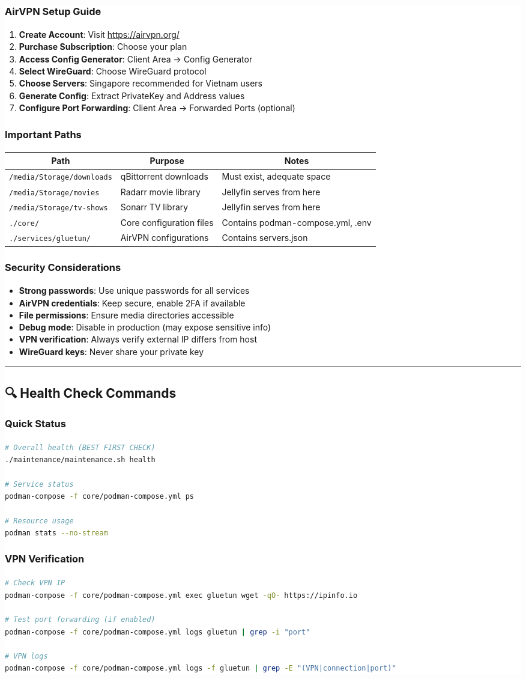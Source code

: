 ### **AirVPN Setup Guide**
1. **Create Account**: Visit https://airvpn.org/
2. **Purchase Subscription**: Choose your plan
3. **Access Config Generator**: Client Area → Config Generator
4. **Select WireGuard**: Choose WireGuard protocol
5. **Choose Servers**: Singapore recommended for Vietnam users
6. **Generate Config**: Extract PrivateKey and Address values
7. **Configure Port Forwarding**: Client Area → Forwarded Ports (optional)

### **Important Paths**
| Path | Purpose | Notes |
|------|---------|-------|
| `/media/Storage/downloads` | qBittorrent downloads | Must exist, adequate space |
| `/media/Storage/movies` | Radarr movie library | Jellyfin serves from here |
| `/media/Storage/tv-shows` | Sonarr TV library | Jellyfin serves from here |
| `./core/` | Core configuration files | Contains podman-compose.yml, .env |
| `./services/gluetun/` | AirVPN configurations | Contains servers.json |

### **Security Considerations**
- **Strong passwords**: Use unique passwords for all services
- **AirVPN credentials**: Keep secure, enable 2FA if available
- **File permissions**: Ensure media directories accessible
- **Debug mode**: Disable in production (may expose sensitive info)
- **VPN verification**: Always verify external IP differs from host
- **WireGuard keys**: Never share your private key

---

## 🔍 Health Check Commands

### **Quick Status**
```bash
# Overall health (BEST FIRST CHECK)
./maintenance/maintenance.sh health

# Service status
podman-compose -f core/podman-compose.yml ps

# Resource usage
podman stats --no-stream
```

### **VPN Verification**
```bash
# Check VPN IP
podman-compose -f core/podman-compose.yml exec gluetun wget -qO- https://ipinfo.io

# Test port forwarding (if enabled)
podman-compose -f core/podman-compose.yml logs gluetun | grep -i "port"

# VPN logs
podman-compose -f core/podman-compose.yml logs -f gluetun | grep -E "(VPN|connection|port)"
```
